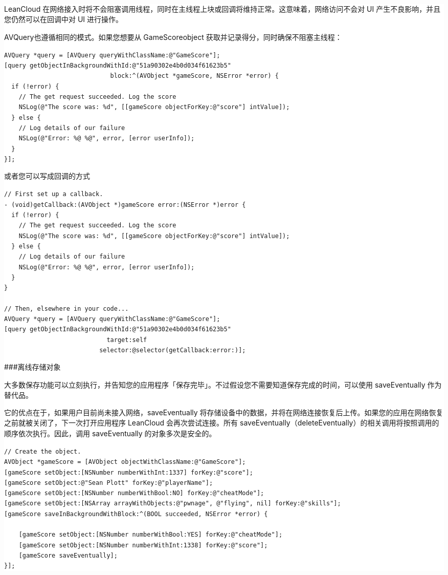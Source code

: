 LeanCloud 在网络接入时将不会阻塞调用线程，同时在主线程上块或回调将维持正常。这意味着，网络访问不会对 UI 产生不良影响，并且您仍然可以在回调中对 UI 进行操作。

AVQuery也遵循相同的模式。如果您想要从 GameScoreobject 获取并记录得分，同时确保不阻塞主线程：

```objc
AVQuery *query = [AVQuery queryWithClassName:@"GameScore"];
[query getObjectInBackgroundWithId:@"51a90302e4b0d034f61623b5"
                             block:^(AVObject *gameScore, NSError *error) {
  if (!error) {
    // The get request succeeded. Log the score
    NSLog(@"The score was: %d", [[gameScore objectForKey:@"score"] intValue]);
  } else {
    // Log details of our failure
    NSLog(@"Error: %@ %@", error, [error userInfo]);
  }
}];
```

或者您可以写成回调的方式

```objc
// First set up a callback.
- (void)getCallback:(AVObject *)gameScore error:(NSError *)error {
  if (!error) {
    // The get request succeeded. Log the score
    NSLog(@"The score was: %d", [[gameScore objectForKey:@"score"] intValue]);
  } else {
    // Log details of our failure
    NSLog(@"Error: %@ %@", error, [error userInfo]);
  }
}

// Then, elsewhere in your code...
AVQuery *query = [AVQuery queryWithClassName:@"GameScore"];
[query getObjectInBackgroundWithId:@"51a90302e4b0d034f61623b5"
                            target:self
                          selector:@selector(getCallback:error:)];
```

###离线存储对象

大多数保存功能可以立刻执行，并告知您的应用程序「保存完毕」。不过假设您不需要知道保存完成的时间，可以使用 saveEventually 作为替代品。

它的优点在于，如果用户目前尚未接入网络，saveEventually 将存储设备中的数据，并将在网络连接恢复后上传。如果您的应用在网络恢复之前就被关闭了，下一次打开应用程序 LeanCloud 会再次尝试连接。所有 saveEventually（deleteEventually）的相关调用将按照调用的顺序依次执行。因此，调用 saveEventually 的对象多次是安全的。

```objc
// Create the object.
AVObject *gameScore = [AVObject objectWithClassName:@"GameScore"];
[gameScore setObject:[NSNumber numberWithInt:1337] forKey:@"score"];
[gameScore setObject:@"Sean Plott" forKey:@"playerName"];
[gameScore setObject:[NSNumber numberWithBool:NO] forKey:@"cheatMode"];
[gameScore setObject:[NSArray arrayWithObjects:@"pwnage", @"flying", nil] forKey:@"skills"];
[gameScore saveInBackgroundWithBlock:^(BOOL succeeded, NSError *error) {

    [gameScore setObject:[NSNumber numberWithBool:YES] forKey:@"cheatMode"];
    [gameScore setObject:[NSNumber numberWithInt:1338] forKey:@"score"];
    [gameScore saveEventually];
}];
```
